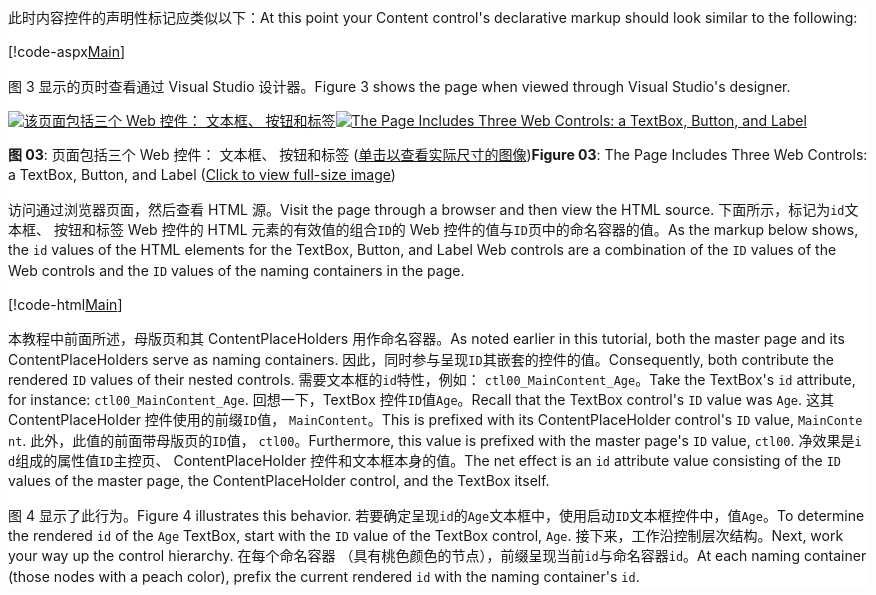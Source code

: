 <span data-ttu-id="b5259-158">此时内容控件的声明性标记应类似以下：</span><span class="sxs-lookup"><span data-stu-id="b5259-158">At this point your Content control's declarative markup should look similar to the following:</span></span>


[!code-aspx[Main](control-id-naming-in-content-pages-cs/samples/sample4.aspx)]

<span data-ttu-id="b5259-159">图 3 显示的页时查看通过 Visual Studio 设计器。</span><span class="sxs-lookup"><span data-stu-id="b5259-159">Figure 3 shows the page when viewed through Visual Studio's designer.</span></span>


<span data-ttu-id="b5259-160">[![该页面包括三个 Web 控件： 文本框、 按钮和标签](control-id-naming-in-content-pages-cs/_static/image4.png)](control-id-naming-in-content-pages-cs/_static/image3.png)</span><span class="sxs-lookup"><span data-stu-id="b5259-160">[![The Page Includes Three Web Controls: a TextBox, Button, and Label](control-id-naming-in-content-pages-cs/_static/image4.png)](control-id-naming-in-content-pages-cs/_static/image3.png)</span></span>

<span data-ttu-id="b5259-161">**图 03**: 页面包括三个 Web 控件： 文本框、 按钮和标签 ([单击以查看实际尺寸的图像](control-id-naming-in-content-pages-cs/_static/image5.png))</span><span class="sxs-lookup"><span data-stu-id="b5259-161">**Figure 03**: The Page Includes Three Web Controls: a TextBox, Button, and Label  ([Click to view full-size image](control-id-naming-in-content-pages-cs/_static/image5.png))</span></span>


<span data-ttu-id="b5259-162">访问通过浏览器页面，然后查看 HTML 源。</span><span class="sxs-lookup"><span data-stu-id="b5259-162">Visit the page through a browser and then view the HTML source.</span></span> <span data-ttu-id="b5259-163">下面所示，标记为`id`文本框、 按钮和标签 Web 控件的 HTML 元素的有效值的组合`ID`的 Web 控件的值与`ID`页中的命名容器的值。</span><span class="sxs-lookup"><span data-stu-id="b5259-163">As the markup below shows, the `id` values of the HTML elements for the TextBox, Button, and Label Web controls are a combination of the `ID` values of the Web controls and the `ID` values of the naming containers in the page.</span></span>


[!code-html[Main](control-id-naming-in-content-pages-cs/samples/sample5.html)]

<span data-ttu-id="b5259-164">本教程中前面所述，母版页和其 ContentPlaceHolders 用作命名容器。</span><span class="sxs-lookup"><span data-stu-id="b5259-164">As noted earlier in this tutorial, both the master page and its ContentPlaceHolders serve as naming containers.</span></span> <span data-ttu-id="b5259-165">因此，同时参与呈现`ID`其嵌套的控件的值。</span><span class="sxs-lookup"><span data-stu-id="b5259-165">Consequently, both contribute the rendered `ID` values of their nested controls.</span></span> <span data-ttu-id="b5259-166">需要文本框的`id`特性，例如： `ctl00_MainContent_Age`。</span><span class="sxs-lookup"><span data-stu-id="b5259-166">Take the TextBox's `id` attribute, for instance: `ctl00_MainContent_Age`.</span></span> <span data-ttu-id="b5259-167">回想一下，TextBox 控件`ID`值`Age`。</span><span class="sxs-lookup"><span data-stu-id="b5259-167">Recall that the TextBox control's `ID` value was `Age`.</span></span> <span data-ttu-id="b5259-168">这其 ContentPlaceHolder 控件使用的前缀`ID`值， `MainContent`。</span><span class="sxs-lookup"><span data-stu-id="b5259-168">This is prefixed with its ContentPlaceHolder control's `ID` value, `MainContent`.</span></span> <span data-ttu-id="b5259-169">此外，此值的前面带母版页的`ID`值， `ctl00`。</span><span class="sxs-lookup"><span data-stu-id="b5259-169">Furthermore, this value is prefixed with the master page's `ID` value, `ctl00`.</span></span> <span data-ttu-id="b5259-170">净效果是`id`组成的属性值`ID`主控页、 ContentPlaceHolder 控件和文本框本身的值。</span><span class="sxs-lookup"><span data-stu-id="b5259-170">The net effect is an `id` attribute value consisting of the `ID` values of the master page, the ContentPlaceHolder control, and the TextBox itself.</span></span>

<span data-ttu-id="b5259-171">图 4 显示了此行为。</span><span class="sxs-lookup"><span data-stu-id="b5259-171">Figure 4 illustrates this behavior.</span></span> <span data-ttu-id="b5259-172">若要确定呈现`id`的`Age`文本框中，使用启动`ID`文本框控件中，值`Age`。</span><span class="sxs-lookup"><span data-stu-id="b5259-172">To determine the rendered `id` of the `Age` TextBox, start with the `ID` value of the TextBox control, `Age`.</span></span> <span data-ttu-id="b5259-173">接下来，工作沿控制层次结构。</span><span class="sxs-lookup"><span data-stu-id="b5259-173">Next, work your way up the control hierarchy.</span></span> <span data-ttu-id="b5259-174">在每个命名容器 （具有桃色颜色的节点），前缀呈现当前`id`与命名容器`id`。</span><span class="sxs-lookup"><span data-stu-id="b5259-174">At each naming container (those nodes with a peach color), prefix the current rendered `id` with the naming container's `id`.</span></span>
